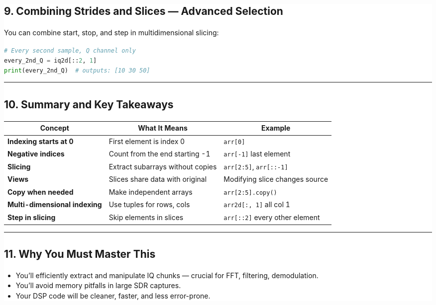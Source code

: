## 9. Combining Strides and Slices — Advanced Selection

You can combine start, stop, and step in multidimensional slicing:

```python
# Every second sample, Q channel only
every_2nd_Q = iq2d[::2, 1]
print(every_2nd_Q)  # outputs: [10 30 50]
```

---

## 10. Summary and Key Takeaways

| Concept                        | What It Means                    | Example                        |
| ------------------------------ | -------------------------------- | ------------------------------ |
| **Indexing starts at 0**       | First element is index 0         | `arr[0]`                       |
| **Negative indices**           | Count from the end starting -1   | `arr[-1]` last element         |
| **Slicing**                    | Extract subarrays without copies | `arr[2:5]`, `arr[::-1]`        |
| **Views**                      | Slices share data with original  | Modifying slice changes source |
| **Copy when needed**           | Make independent arrays          | `arr[2:5].copy()`              |
| **Multi-dimensional indexing** | Use tuples for rows, cols        | `arr2d[:, 1]` all col 1        |
| **Step in slicing**            | Skip elements in slices          | `arr[::2]` every other element |

---

## 11. Why You Must Master This

* You’ll efficiently extract and manipulate IQ chunks — crucial for FFT, filtering, demodulation.
* You’ll avoid memory pitfalls in large SDR captures.
* Your DSP code will be cleaner, faster, and less error-prone.

